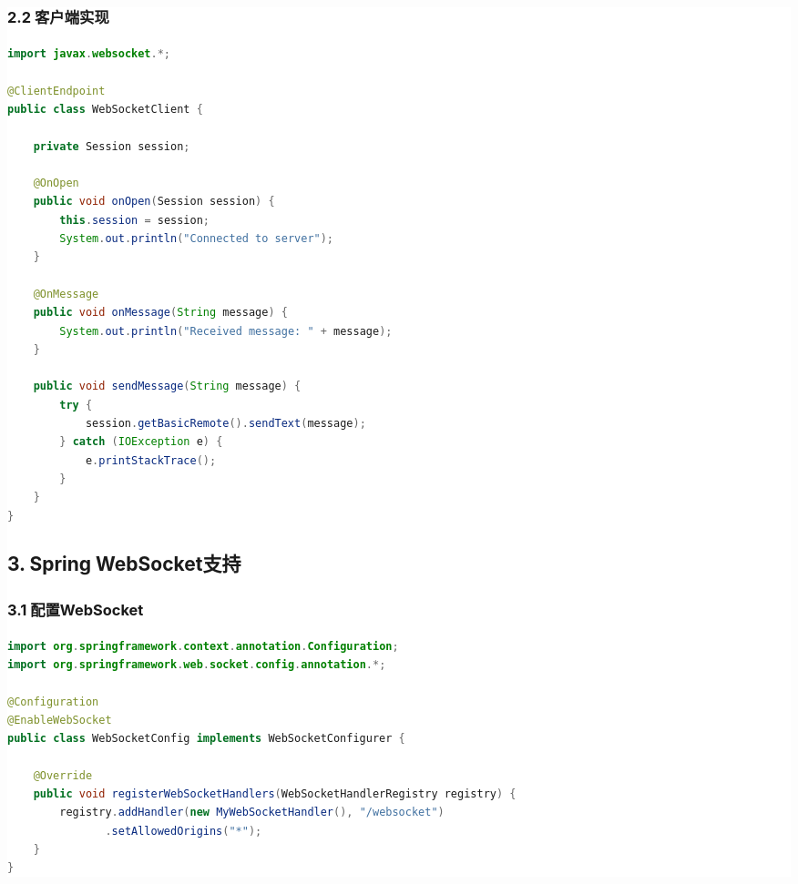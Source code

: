 
### 2.2 客户端实现

```java
import javax.websocket.*;

@ClientEndpoint
public class WebSocketClient {

    private Session session;

    @OnOpen
    public void onOpen(Session session) {
        this.session = session;
        System.out.println("Connected to server");
    }

    @OnMessage
    public void onMessage(String message) {
        System.out.println("Received message: " + message);
    }

    public void sendMessage(String message) {
        try {
            session.getBasicRemote().sendText(message);
        } catch (IOException e) {
            e.printStackTrace();
        }
    }
}
```

## 3. Spring WebSocket支持

### 3.1 配置WebSocket

```java
import org.springframework.context.annotation.Configuration;
import org.springframework.web.socket.config.annotation.*;

@Configuration
@EnableWebSocket
public class WebSocketConfig implements WebSocketConfigurer {

    @Override
    public void registerWebSocketHandlers(WebSocketHandlerRegistry registry) {
        registry.addHandler(new MyWebSocketHandler(), "/websocket")
               .setAllowedOrigins("*");
    }
}
```
